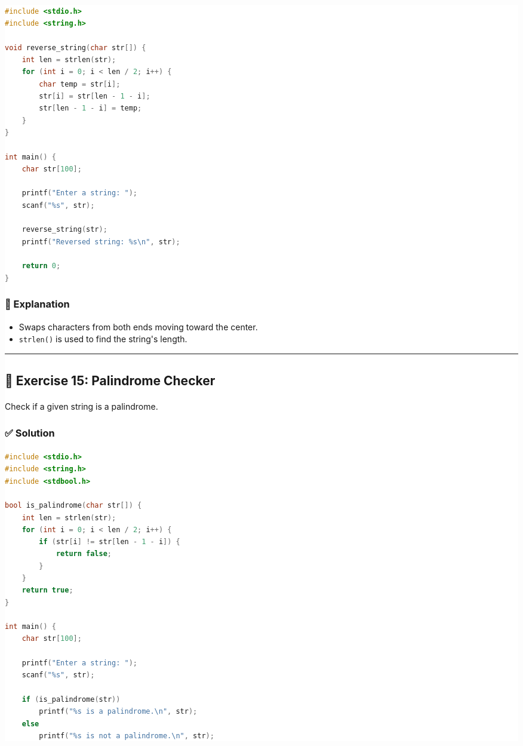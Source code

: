 ```c
#include <stdio.h>
#include <string.h>

void reverse_string(char str[]) {
    int len = strlen(str);
    for (int i = 0; i < len / 2; i++) {
        char temp = str[i];
        str[i] = str[len - 1 - i];
        str[len - 1 - i] = temp;
    }
}

int main() {
    char str[100];

    printf("Enter a string: ");
    scanf("%s", str);

    reverse_string(str);
    printf("Reversed string: %s\n", str);

    return 0;
}
```

### 💬 Explanation

* Swaps characters from both ends moving toward the center.
* `strlen()` is used to find the string's length.

---

## 🧩 Exercise 15: Palindrome Checker

Check if a given string is a palindrome.

### ✅ Solution

```c
#include <stdio.h>
#include <string.h>
#include <stdbool.h>

bool is_palindrome(char str[]) {
    int len = strlen(str);
    for (int i = 0; i < len / 2; i++) {
        if (str[i] != str[len - 1 - i]) {
            return false;
        }
    }
    return true;
}

int main() {
    char str[100];

    printf("Enter a string: ");
    scanf("%s", str);

    if (is_palindrome(str))
        printf("%s is a palindrome.\n", str);
    else
        printf("%s is not a palindrome.\n", str);

```